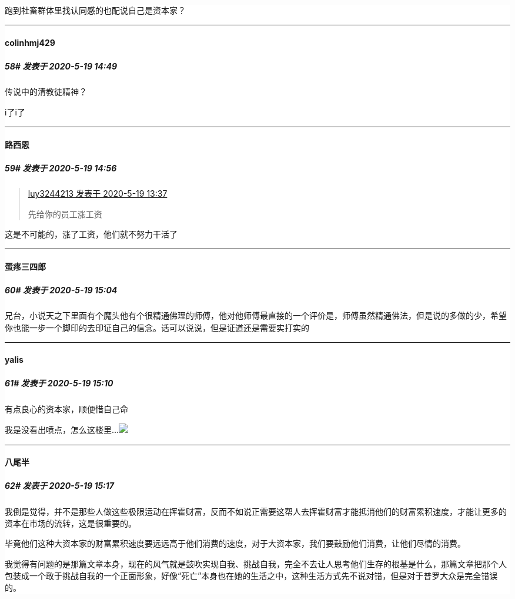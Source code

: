 
跑到社畜群体里找认同感的也配说自己是资本家？


-----

####  colinhmj429  
##### 58#       发表于 2020-5-19 14:49


传说中的清教徒精神？

i了i了


-----

####  路西恩  
##### 59#       发表于 2020-5-19 14:56


<blockquote><a href="httphttps://bbs.saraba1st.com/2b/forum.php?mod=redirect&amp;goto=findpost&amp;pid=47474662&amp;ptid=1936121" target="_blank">luy3244213 发表于 2020-5-19 13:37</a>

先给你的员工涨工资</blockquote>
这是不可能的，涨了工资，他们就不努力干活了


-----

####  蛋疼三四郎  
##### 60#       发表于 2020-5-19 15:04


兄台，小说天之下里面有个魔头他有个很精通佛理的师傅，他对他师傅最直接的一个评价是，师傅虽然精通佛法，但是说的多做的少，希望你也能一步一个脚印的去印证自己的信念。话可以说说，但是证道还是需要实打实的


-----

####  yalis  
##### 61#       发表于 2020-5-19 15:10


有点良心的资本家，顺便惜自己命

我是没看出喷点，怎么这楼里…<img src="https://static.saraba1st.com/image/smiley/face2017/001.png" referrerpolicy="no-referrer">


-----

####  八尾半  
##### 62#       发表于 2020-5-19 15:17


我倒是觉得，并不是那些人做这些极限运动在挥霍财富，反而不如说正需要这帮人去挥霍财富才能抵消他们的财富累积速度，才能让更多的资本在市场的流转，这是很重要的。

毕竟他们这种大资本家的财富累积速度要远远高于他们消费的速度，对于大资本家，我们要鼓励他们消费，让他们尽情的消费。

我觉得有问题的是那篇文章本身，现在的风气就是鼓吹实现自我、挑战自我，完全不去让人思考他们生存的根基是什么，那篇文章把那个人包装成一个敢于挑战自我的一个正面形象，好像“死亡”本身也在她的生活之中，这种生活方式先不说对错，但是对于普罗大众是完全错误的。
